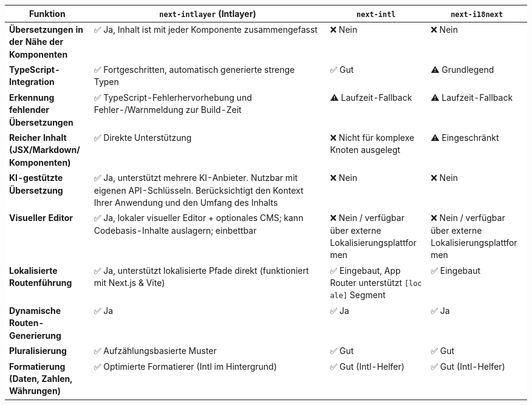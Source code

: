 | Funktion                                           | `next-intlayer` (Intlayer)                                                                                                                        | `next-intl`                                                                                                                           | `next-i18next`                                                                                                                        |
| -------------------------------------------------- | ------------------------------------------------------------------------------------------------------------------------------------------------- | ------------------------------------------------------------------------------------------------------------------------------------- | ------------------------------------------------------------------------------------------------------------------------------------- |
| **Übersetzungen in der Nähe der Komponenten**      | ✅ Ja, Inhalt ist mit jeder Komponente zusammengefasst                                                                                            | ❌ Nein                                                                                                                               | ❌ Nein                                                                                                                               |
| **TypeScript-Integration**                         | ✅ Fortgeschritten, automatisch generierte strenge Typen                                                                                          | ✅ Gut                                                                                                                                | ⚠️ Grundlegend                                                                                                                        |
| **Erkennung fehlender Übersetzungen**              | ✅ TypeScript-Fehlerhervorhebung und Fehler-/Warnmeldung zur Build-Zeit                                                                           | ⚠️ Laufzeit-Fallback                                                                                                                  | ⚠️ Laufzeit-Fallback                                                                                                                  |
| **Reicher Inhalt (JSX/Markdown/Komponenten)**      | ✅ Direkte Unterstützung                                                                                                                          | ❌ Nicht für komplexe Knoten ausgelegt                                                                                                | ⚠️ Eingeschränkt                                                                                                                      |
| **KI-gestützte Übersetzung**                       | ✅ Ja, unterstützt mehrere KI-Anbieter. Nutzbar mit eigenen API-Schlüsseln. Berücksichtigt den Kontext Ihrer Anwendung und den Umfang des Inhalts | ❌ Nein                                                                                                                               | ❌ Nein                                                                                                                               |
| **Visueller Editor**                               | ✅ Ja, lokaler visueller Editor + optionales CMS; kann Codebasis-Inhalte auslagern; einbettbar                                                    | ❌ Nein / verfügbar über externe Lokalisierungsplattformen                                                                            | ❌ Nein / verfügbar über externe Lokalisierungsplattformen                                                                            |
| **Lokalisierte Routenführung**                     | ✅ Ja, unterstützt lokalisierte Pfade direkt (funktioniert mit Next.js & Vite)                                                                    | ✅ Eingebaut, App Router unterstützt `[locale]` Segment                                                                               | ✅ Eingebaut                                                                                                                          |
| **Dynamische Routen-Generierung**                  | ✅ Ja                                                                                                                                             | ✅ Ja                                                                                                                                 | ✅ Ja                                                                                                                                 |
| **Pluralisierung**                                 | ✅ Aufzählungsbasierte Muster                                                                                                                     | ✅ Gut                                                                                                                                | ✅ Gut                                                                                                                                |
| **Formatierung (Daten, Zahlen, Währungen)**        | ✅ Optimierte Formatierer (Intl im Hintergrund)                                                                                                   | ✅ Gut (Intl-Helfer)                                                                                                                  | ✅ Gut (Intl-Helfer)                                                                                                                  |
